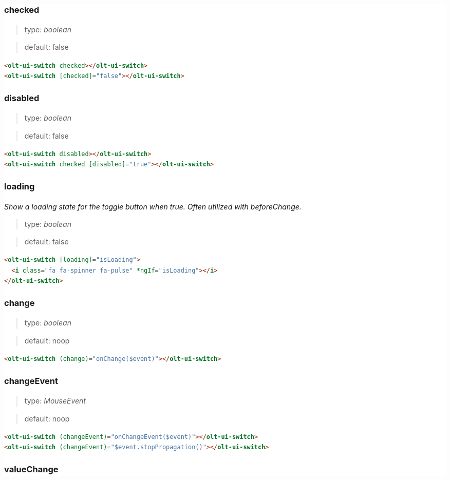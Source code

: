 ### checked

> type: _boolean_

> default: false

```html
<olt-ui-switch checked></olt-ui-switch>
<olt-ui-switch [checked]="false"></olt-ui-switch>
```

### disabled

> type: _boolean_

> default: false

```html
<olt-ui-switch disabled></olt-ui-switch>
<olt-ui-switch checked [disabled]="true"></olt-ui-switch>
```

### loading

_Show a loading state for the toggle button when true. Often utilized with beforeChange._

> type: _boolean_

> default: false

```html
<olt-ui-switch [loading]="isLoading">
  <i class="fa fa-spinner fa-pulse" *ngIf="isLoading"></i>
</olt-ui-switch>
```

### change

> type: _boolean_

> default: noop

```html
<olt-ui-switch (change)="onChange($event)"></olt-ui-switch>
```

### changeEvent

> type: _MouseEvent_

> default: noop

```html
<olt-ui-switch (changeEvent)="onChangeEvent($event)"></olt-ui-switch>
<olt-ui-switch (changeEvent)="$event.stopPropagation()"></olt-ui-switch>
```

### valueChange

